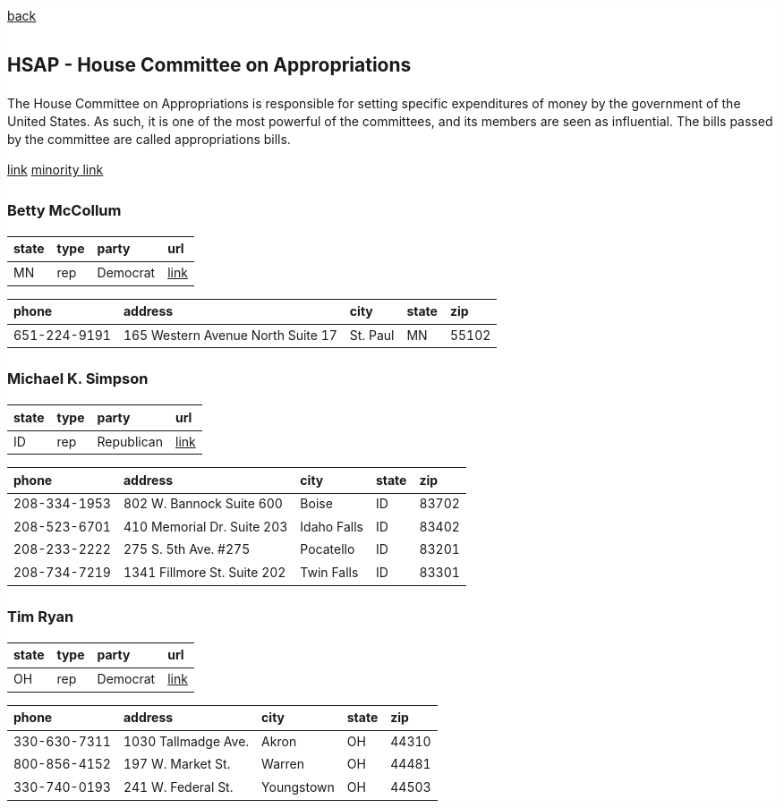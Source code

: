 [back](index.md)

## HSAP - House Committee on Appropriations

The House Committee on Appropriations is responsible for setting specific expenditures of money by the government of the United States. As such, it is one of the most powerful of the committees, and its members are seen as influential. The bills passed by the committee are called appropriations bills.

[link](http://appropriations.house.gov/)
[minority link](http://democrats.appropriations.house.gov)


### Betty McCollum

| state | type | party | url |
|:----- |:---- |:----- |:--- |
| MN | rep | Democrat | [link](https://mccollum.house.gov) |

| phone | address | city | state | zip |
|:----- |:------- |:---- |:----- |:--- |
| 651-224-9191 | 165 Western Avenue North  Suite 17 | St. Paul | MN | 55102 |


### Michael K. Simpson

| state | type | party | url |
|:----- |:---- |:----- |:--- |
| ID | rep | Republican | [link](http://simpson.house.gov) |

| phone | address | city | state | zip |
|:----- |:------- |:---- |:----- |:--- |
| 208-334-1953 | 802 W. Bannock  Suite 600 | Boise | ID | 83702 |
| 208-523-6701 | 410 Memorial Dr.  Suite 203 | Idaho Falls | ID | 83402 |
| 208-233-2222 | 275 S. 5th Ave.  #275 | Pocatello | ID | 83201 |
| 208-734-7219 | 1341 Fillmore St.  Suite 202 | Twin Falls | ID | 83301 |


### Tim Ryan

| state | type | party | url |
|:----- |:---- |:----- |:--- |
| OH | rep | Democrat | [link](http://timryan.house.gov) |

| phone | address | city | state | zip |
|:----- |:------- |:---- |:----- |:--- |
| 330-630-7311 | 1030 Tallmadge Ave.   | Akron | OH | 44310 |
| 800-856-4152 | 197 W. Market St.   | Warren | OH | 44481 |
| 330-740-0193 | 241 W. Federal St.   | Youngstown | OH | 44503 |

